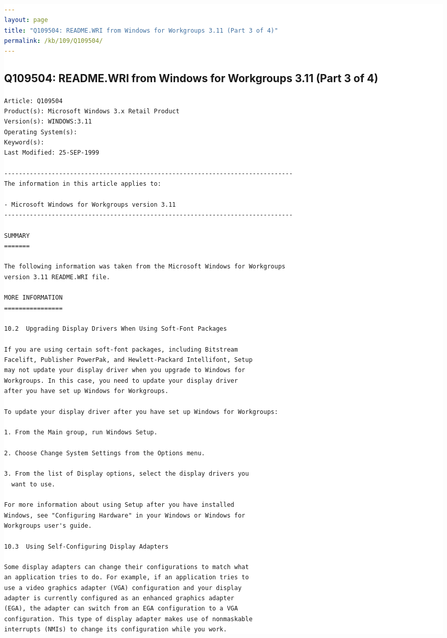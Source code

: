 ```yaml
---
layout: page
title: "Q109504: README.WRI from Windows for Workgroups 3.11 (Part 3 of 4)"
permalink: /kb/109/Q109504/
---
```


## Q109504: README.WRI from Windows for Workgroups 3.11 (Part 3 of 4)

	Article: Q109504
	Product(s): Microsoft Windows 3.x Retail Product
	Version(s): WINDOWS:3.11
	Operating System(s): 
	Keyword(s): 
	Last Modified: 25-SEP-1999
	
	-------------------------------------------------------------------------------
	The information in this article applies to:
	
	- Microsoft Windows for Workgroups version 3.11 
	-------------------------------------------------------------------------------
	
	SUMMARY
	=======
	
	The following information was taken from the Microsoft Windows for Workgroups
	version 3.11 README.WRI file.
	
	MORE INFORMATION
	================
	
	10.2  Upgrading Display Drivers When Using Soft-Font Packages
	
	If you are using certain soft-font packages, including Bitstream
	Facelift, Publisher PowerPak, and Hewlett-Packard Intellifont, Setup
	may not update your display driver when you upgrade to Windows for
	Workgroups. In this case, you need to update your display driver
	after you have set up Windows for Workgroups.
	
	To update your display driver after you have set up Windows for Workgroups:
	
	1. From the Main group, run Windows Setup.
	
	2. Choose Change System Settings from the Options menu.
	
	3. From the list of Display options, select the display drivers you
	  want to use.
	
	For more information about using Setup after you have installed
	Windows, see "Configuring Hardware" in your Windows or Windows for
	Workgroups user's guide.
	
	10.3  Using Self-Configuring Display Adapters
	
	Some display adapters can change their configurations to match what
	an application tries to do. For example, if an application tries to
	use a video graphics adapter (VGA) configuration and your display
	adapter is currently configured as an enhanced graphics adapter
	(EGA), the adapter can switch from an EGA configuration to a VGA
	configuration. This type of display adapter makes use of nonmaskable
	interrupts (NMIs) to change its configuration while you work.
	